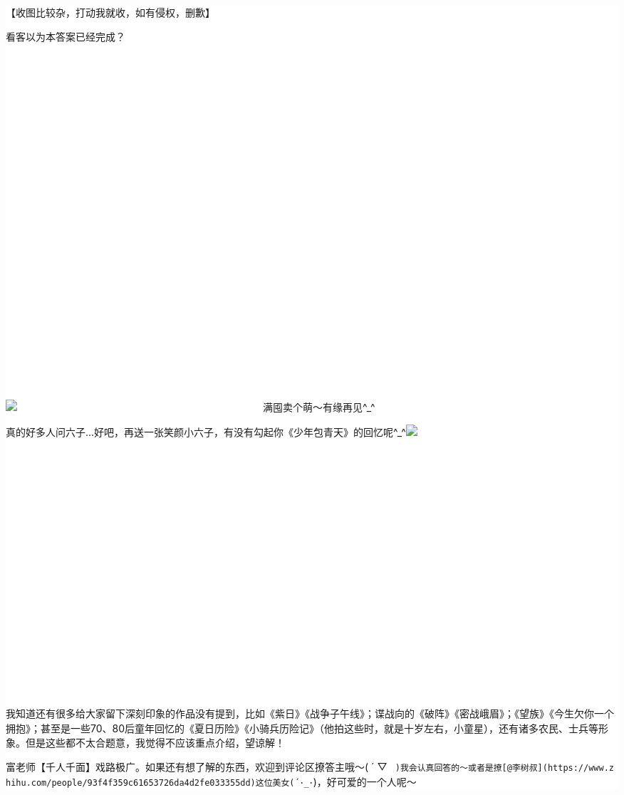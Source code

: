  
  
  
  
  
  
【收图比较杂，打动我就收，如有侵权，删歉】  
  
  
  
  
看客以为本答案已经完成？  
  
  
  
  
  
  
  
  
  
  
![](https://pic2.zhimg.com/50/ac410ad953e339727b7a8ed0caad0035_hd.jpg)![](data:image/svg+xml;utf8,<svg%20xmlns='http://www.w3.org/2000/svg'%20width='345'%20height='500'></svg>)满囤卖个萌～有缘再见^_^  
  
真的好多人问六子…好吧，再送一张笑颜小六子，有没有勾起你《少年包青天》的回忆呢^_^![](https://pic3.zhimg.com/50/4eb038a5a6f215f3568b59c15a10ac06_hd.png)![](data:image/svg+xml;utf8,<svg%20xmlns='http://www.w3.org/2000/svg'%20width='697'%20height='370'></svg>)  
我知道还有很多给大家留下深刻印象的作品没有提到，比如《紫日》《战争子午线》；谍战向的《破阵》《密战峨眉》；《望族》《今生欠你一个拥抱》；甚至是一些70、80后童年回忆的《夏日历险》《小骑兵历险记》（他拍这些时，就是十岁左右，小童星），还有诸多农民、士兵等形象。但是这些都不太合题意，我觉得不应该重点介绍，望谅解！  
  
  
富老师【千人千面】戏路极广。如果还有想了解的东西，欢迎到评论区撩答主哦～( ´ ▽ `
)我会认真回答的～或者是撩[@李树叔](https://www.zhihu.com/people/93f4f359c61653726da4d2fe033355dd)这位美女(´･_･`)，好可爱的一个人呢～  
